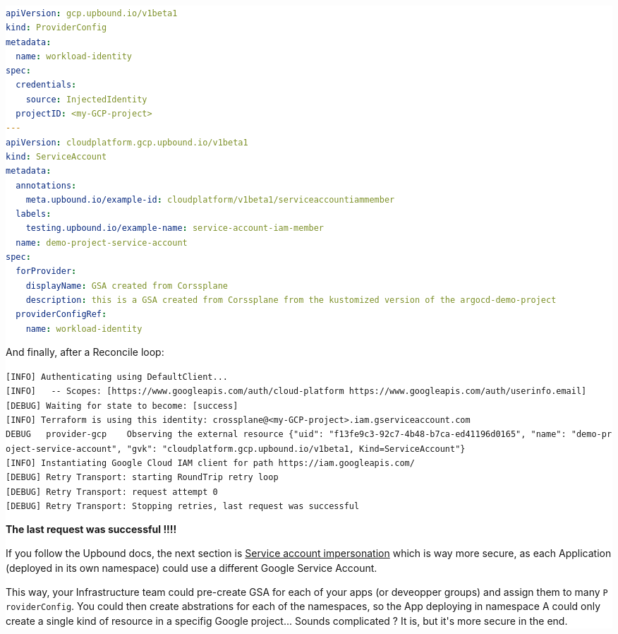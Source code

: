 ```yaml
apiVersion: gcp.upbound.io/v1beta1
kind: ProviderConfig
metadata:
  name: workload-identity
spec:
  credentials:
    source: InjectedIdentity
  projectID: <my-GCP-project>
---
apiVersion: cloudplatform.gcp.upbound.io/v1beta1
kind: ServiceAccount
metadata:
  annotations:
    meta.upbound.io/example-id: cloudplatform/v1beta1/serviceaccountiammember
  labels:
    testing.upbound.io/example-name: service-account-iam-member
  name: demo-project-service-account
spec:
  forProvider:
    displayName: GSA created from Corssplane
    description: this is a GSA created from Corssplane from the kustomized version of the argocd-demo-project
  providerConfigRef:
    name: workload-identity
```

And finally, after a Reconcile loop:

```
[INFO] Authenticating using DefaultClient...
[INFO]   -- Scopes: [https://www.googleapis.com/auth/cloud-platform https://www.googleapis.com/auth/userinfo.email]
[DEBUG] Waiting for state to become: [success]
[INFO] Terraform is using this identity: crossplane@<my-GCP-project>.iam.gserviceaccount.com
DEBUG	provider-gcp	Observing the external resource	{"uid": "f13fe9c3-92c7-4b48-b7ca-ed41196d0165", "name": "demo-project-service-account", "gvk": "cloudplatform.gcp.upbound.io/v1beta1, Kind=ServiceAccount"}
[INFO] Instantiating Google Cloud IAM client for path https://iam.googleapis.com/
[DEBUG] Retry Transport: starting RoundTrip retry loop
[DEBUG] Retry Transport: request attempt 0
[DEBUG] Retry Transport: Stopping retries, last request was successful
```

**The last request was successful !!!!**

If you follow the Upbound docs, the next section is [Service account impersonation](https://docs.upbound.io/providers/provider-gcp/authentication/#service-account-impersonation) which is way more secure, as each Application (deployed in its own namespace) could use a different Google Service Account.

This way, your Infrastructure team could pre-create GSA for each of your apps (or deveopper groups) and assign them to many `ProviderConfig`. You could then create abstrations for each of the namespaces, so the App deploying in namespace A could only create a single kind of resource in a specifig Google project... Sounds complicated ? It is, but it's more secure in the end.
